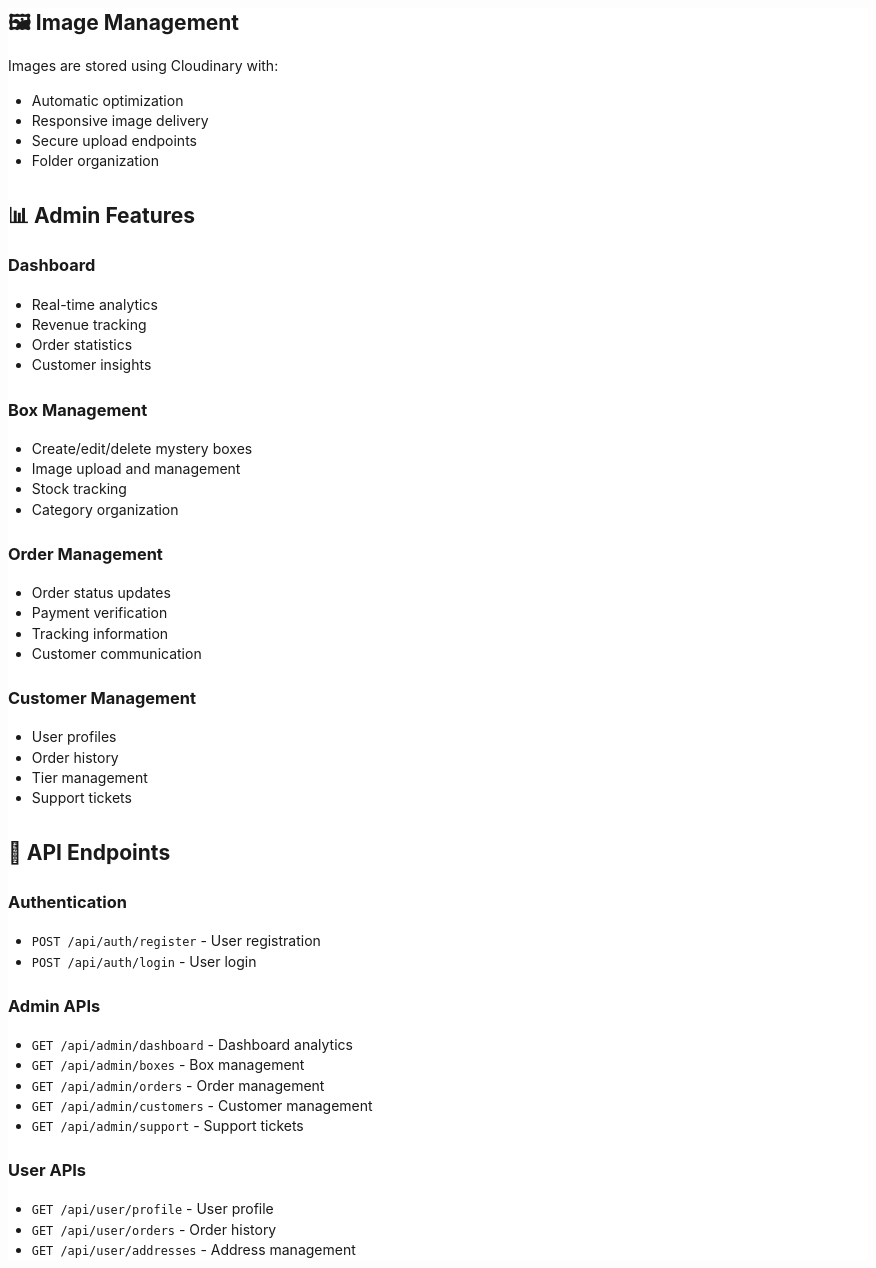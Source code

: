 ## 🖼️ Image Management

Images are stored using Cloudinary with:
- Automatic optimization
- Responsive image delivery
- Secure upload endpoints
- Folder organization

## 📊 Admin Features

### Dashboard
- Real-time analytics
- Revenue tracking
- Order statistics
- Customer insights

### Box Management
- Create/edit/delete mystery boxes
- Image upload and management
- Stock tracking
- Category organization

### Order Management
- Order status updates
- Payment verification
- Tracking information
- Customer communication

### Customer Management
- User profiles
- Order history
- Tier management
- Support tickets

## 🔧 API Endpoints

### Authentication
- `POST /api/auth/register` - User registration
- `POST /api/auth/login` - User login

### Admin APIs
- `GET /api/admin/dashboard` - Dashboard analytics
- `GET /api/admin/boxes` - Box management
- `GET /api/admin/orders` - Order management
- `GET /api/admin/customers` - Customer management
- `GET /api/admin/support` - Support tickets

### User APIs
- `GET /api/user/profile` - User profile
- `GET /api/user/orders` - Order history
- `GET /api/user/addresses` - Address management
